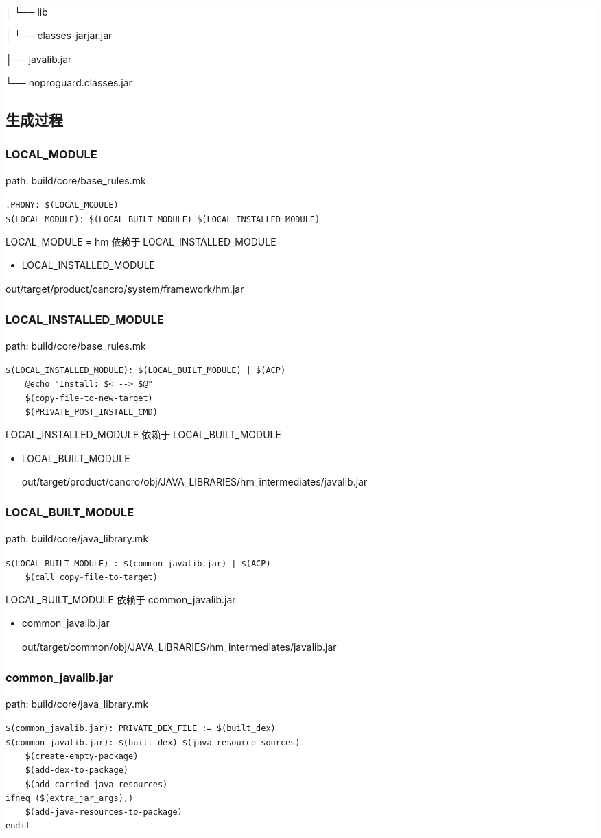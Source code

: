 │   └── lib

│       └── classes-jarjar.jar

├── javalib.jar

└── noproguard.classes.jar

生成过程
----------------------------------------

### LOCAL_MODULE

path: build/core/base_rules.mk
```
.PHONY: $(LOCAL_MODULE)
$(LOCAL_MODULE): $(LOCAL_BUILT_MODULE) $(LOCAL_INSTALLED_MODULE)
```

LOCAL_MODULE = hm 依赖于 LOCAL_INSTALLED_MODULE

* LOCAL_INSTALLED_MODULE

out/target/product/cancro/system/framework/hm.jar

### LOCAL_INSTALLED_MODULE

path: build/core/base_rules.mk
```
$(LOCAL_INSTALLED_MODULE): $(LOCAL_BUILT_MODULE) | $(ACP)
    @echo "Install: $< --> $@"
    $(copy-file-to-new-target)
    $(PRIVATE_POST_INSTALL_CMD)
```

LOCAL_INSTALLED_MODULE 依赖于 LOCAL_BUILT_MODULE

* LOCAL_BUILT_MODULE

  out/target/product/cancro/obj/JAVA_LIBRARIES/hm_intermediates/javalib.jar

### LOCAL_BUILT_MODULE

path: build/core/java_library.mk
```
$(LOCAL_BUILT_MODULE) : $(common_javalib.jar) | $(ACP)
    $(call copy-file-to-target)
```

LOCAL_BUILT_MODULE 依赖于 common_javalib.jar

* common_javalib.jar

  out/target/common/obj/JAVA_LIBRARIES/hm_intermediates/javalib.jar

### common_javalib.jar

path: build/core/java_library.mk
```
$(common_javalib.jar): PRIVATE_DEX_FILE := $(built_dex)
$(common_javalib.jar): $(built_dex) $(java_resource_sources)
    $(create-empty-package)
    $(add-dex-to-package)
    $(add-carried-java-resources)
ifneq ($(extra_jar_args),)
    $(add-java-resources-to-package)
endif
```
